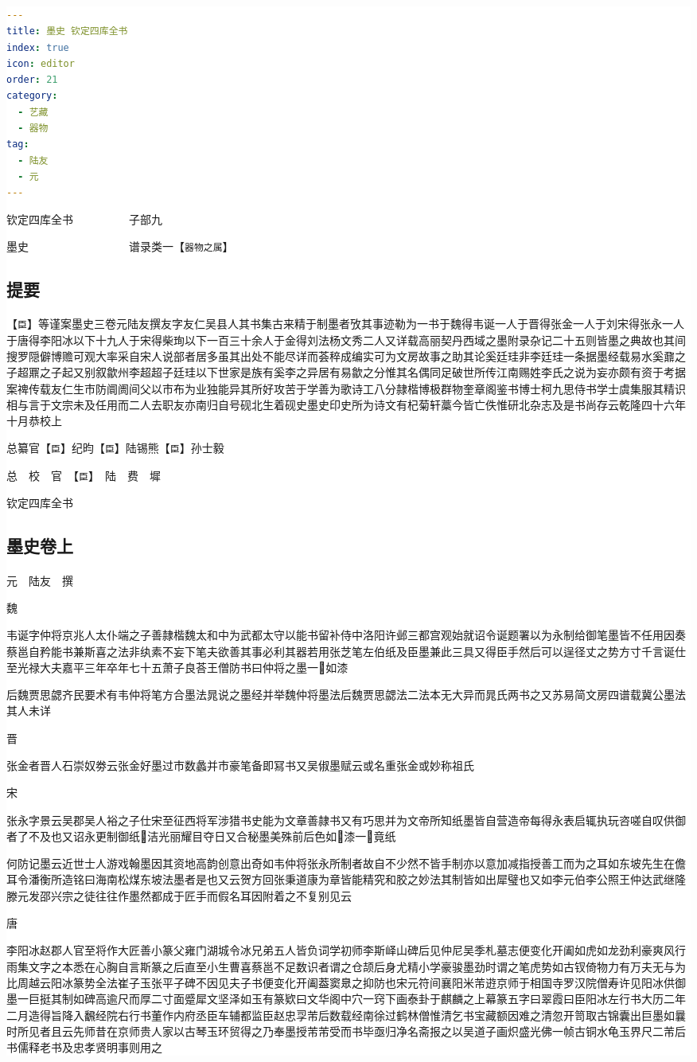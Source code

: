 ```yaml
---
title: 墨史 钦定四库全书
index: true
icon: editor
order: 21
category:
  - 艺藏
  - 器物
tag:
  - 陆友
  - 元
---
```


钦定四库全书　　　　　子部九  

墨史　　　　　　　　　谱录类一【`器物之属`】  

## 提要

【`臣`】等谨案墨史三卷元陆友撰友字友仁吴县人其书集古来精于制墨者攷其事迹勒为一书于魏得韦诞一人于晋得张金一人于刘宋得张永一人于唐得李阳冰以下十九人于宋得柴珣以下一百三十余人于金得刘法杨文秀二人又详载高丽契丹西域之墨附录杂记二十五则皆墨之典故也其间搜罗隠僻博赡可观大率采自宋人说部者居多虽其出处不能尽详而荟稡成编实可为文房故事之助其论奚廷珪非李廷珪一条据墨经载易水奚鼐之子超鼏之子起又别叙歙州李超超子廷珪以下世家是族有奚李之异居有易歙之分惟其名偶同足破世所传江南赐姓李氏之说为妄亦颇有资于考据案禆传载友仁生市防阛阓间父以市布为业独能异其所好攻苦于学善为歌诗工八分隷楷博极群物奎章阁鉴书博士柯九思侍书学士虞集服其精识相与言于文宗未及任用而二人去职友亦南归自号砚北生着砚史墨史印史所为诗文有杞菊轩藁今皆亡佚惟研北杂志及是书尚存云乾隆四十六年十月恭校上  

总纂官【`臣`】纪昀【`臣`】陆锡熊【`臣`】孙士毅  

总　校　官　【`臣`】　陆　费　墀  

钦定四库全书  

## 墨史卷上

元　陆友　撰  

魏  

韦诞字仲将京兆人太仆端之子善隷楷魏太和中为武都太守以能书留补侍中洛阳许邺三都宫观始就诏令诞题署以为永制给御笔墨皆不任用因奏蔡邕自矜能书兼斯喜之法非纨素不妄下笔夫欲善其事必利其器若用张芝笔左伯纸及臣墨兼此三具又得臣手然后可以逞径丈之势方寸千言诞仕至光禄大夫嘉平三年卒年七十五萧子良荅王僧防书曰仲将之墨一如漆  

后魏贾思勰齐民要术有韦仲将笔方合墨法晁说之墨经并举魏仲将墨法后魏贾思勰法二法本无大异而晁氏两书之又苏易简文房四谱载冀公墨法其人未详  

晋  

张金者晋人石崇奴劵云张金好墨过市数蠡并市豪笔备即冩书又吴俶墨赋云或名重张金或妙称祖氏  

宋  

张永字景云吴郡吴人裕之子仕宋至征西将军涉猎书史能为文章善隷书又有巧思并为文帝所知纸墨皆自营造帝每得永表启辄执玩咨嗟自叹供御者了不及也又诏永更制御纸洁光丽耀目夺日又合秘墨美殊前后色如漆一竟纸  

何防记墨云近世士人游戏翰墨因其资地高韵创意出奇如韦仲将张永所制者故自不少然不皆手制亦以意加减指授善工而为之耳如东坡先生在儋耳令潘衡所造铭曰海南松煤东坡法墨者是也又云贺方回张秉道康为章皆能精究和胶之妙法其制皆如出犀璧也又如李元伯李公照王仲达武继隆滕元发邵兴宗之徒往往作墨然都成于匠手而假名耳因附着之不复别见云  

唐  

李阳冰赵郡人官至将作大匠善小篆父雍门湖城令冰兄弟五人皆负词学初师李斯峄山碑后见仲尼吴季札墓志便变化开阖如虎如龙劲利豪爽风行雨集文字之本悉在心胸自言斯篆之后直至小生曹喜蔡邕不足数识者谓之仓颉后身尤精小学豪骏墨劲时谓之笔虎势如古钗倚物力有万夫无与为比周越云阳冰篆势全法崔子玉张平子碑不因见夫子书便变化开阖葢窦臮之抑防也宋元符间襄阳米芾逰京师于相国寺罗汉院僧寿许见阳冰供御墨一巨挺其制如碑高逾尺而厚二寸面蹙犀文坚泽如玉有篆欵曰文华阁中穴一窍下画泰卦于麒麟之上幕篆五字曰翠霞曰臣阳冰左行书大历二年二月造得旨降入飜经院右行书董作内府丞臣车辅都监臣赵忠孠芾后数载经南徐过鹤林僧惟清乞书宝藏额因难之清忽开笥取古锦囊出巨墨如曩时所见者且云先师昔在京师贵人家以古琴玉环贸得之乃奉墨授芾芾受而书毕亟归净名斋报之以吴道子画炽盛光佛一帧古铜水龟玉界尺二芾后书儒释老书及忠孝贤明事则用之  
